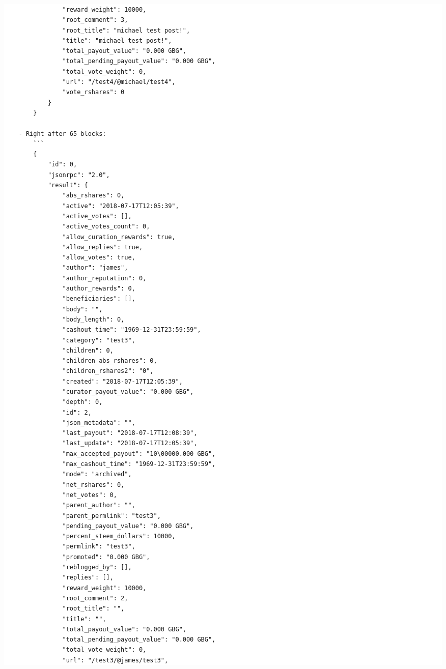                     "reward_weight": 10000,
                    "root_comment": 3,
                    "root_title": "michael test post!",
                    "title": "michael test post!",
                    "total_payout_value": "0.000 GBG",
                    "total_pending_payout_value": "0.000 GBG",
                    "total_vote_weight": 0,
                    "url": "/test4/@michael/test4",
                    "vote_rshares": 0
                }
            }

        - Right after 65 blocks:
            ```
            {
                "id": 0,
                "jsonrpc": "2.0",
                "result": {
                    "abs_rshares": 0,
                    "active": "2018-07-17T12:05:39",
                    "active_votes": [],
                    "active_votes_count": 0,
                    "allow_curation_rewards": true,
                    "allow_replies": true,
                    "allow_votes": true,
                    "author": "james",
                    "author_reputation": 0,
                    "author_rewards": 0,
                    "beneficiaries": [],
                    "body": "",
                    "body_length": 0,
                    "cashout_time": "1969-12-31T23:59:59",
                    "category": "test3",
                    "children": 0,
                    "children_abs_rshares": 0,
                    "children_rshares2": "0",
                    "created": "2018-07-17T12:05:39",
                    "curator_payout_value": "0.000 GBG",
                    "depth": 0,
                    "id": 2,
                    "json_metadata": "",
                    "last_payout": "2018-07-17T12:08:39",
                    "last_update": "2018-07-17T12:05:39",
                    "max_accepted_payout": "10\00000.000 GBG",
                    "max_cashout_time": "1969-12-31T23:59:59",
                    "mode": "archived",
                    "net_rshares": 0,
                    "net_votes": 0,
                    "parent_author": "",
                    "parent_permlink": "test3",
                    "pending_payout_value": "0.000 GBG",
                    "percent_steem_dollars": 10000,
                    "permlink": "test3",
                    "promoted": "0.000 GBG",
                    "reblogged_by": [],
                    "replies": [],
                    "reward_weight": 10000,
                    "root_comment": 2,
                    "root_title": "",
                    "title": "",
                    "total_payout_value": "0.000 GBG",
                    "total_pending_payout_value": "0.000 GBG",
                    "total_vote_weight": 0,
                    "url": "/test3/@james/test3",